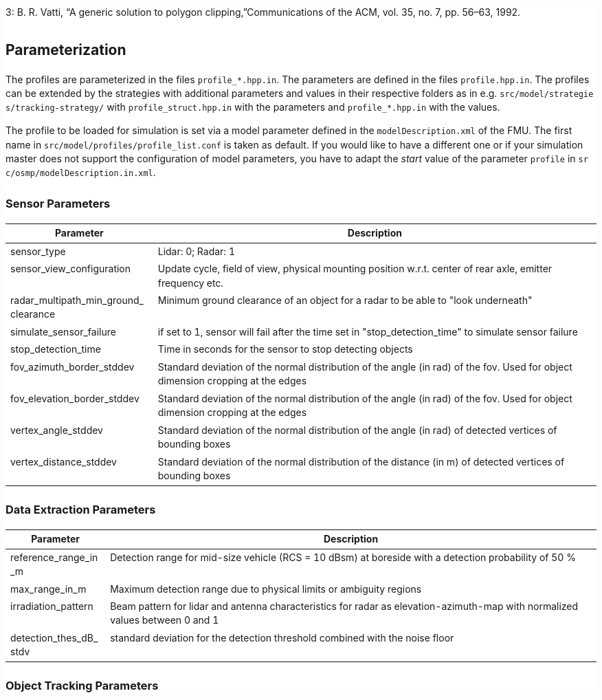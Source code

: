 <a name="Vatti1992">3</a>: B. R. Vatti, “A generic solution to polygon clipping,”Communications of the ACM, vol. 35, no. 7, pp. 56–63, 1992.

## Parameterization

The profiles are parameterized in the files `profile_*.hpp.in`.
The parameters are defined in the files `profile.hpp.in`.
The profiles can be extended by the strategies with additional parameters and values in their respective folders as in e.g. `src/model/strategies/tracking-strategy/` with `profile_struct.hpp.in` with the parameters and `profile_*.hpp.in` with the values.

The profile to be loaded for simulation is set via a model parameter defined in the `modelDescription.xml` of the FMU.
The first name in `src/model/profiles/profile_list.conf` is taken as default.
If you would like to have a different one or if your simulation master does not support the configuration of model parameters, you have to adapt the *start* value of the parameter `profile` in `src/osmp/modelDescription.in.xml`.

### Sensor Parameters

| Parameter                            | Description                                                  |
| ------------------------------------ | ------------------------------------------------------------ |
| sensor_type                          | Lidar: 0; Radar: 1                                           |
| sensor_view_configuration            | Update cycle, field of view, physical mounting position w.r.t. center of rear axle, emitter frequency etc. |
| radar_multipath_min_ground_clearance | Minimum ground clearance of an object for a radar to be able to "look underneath" |
| simulate_sensor_failure              | if set to 1, sensor will fail after the time set in "stop_detection_time" to simulate sensor failure |
| stop_detection_time                  | Time in seconds for the sensor to stop detecting objects     |
| fov_azimuth_border_stddev            | Standard deviation of the normal distribution of the angle (in rad) of the fov. Used for object dimension cropping at the edges |
| fov_elevation_border_stddev          | Standard deviation of the normal distribution of the angle (in rad) of the fov. Used for object dimension cropping at the edges |
| vertex_angle_stddev                  | Standard deviation of the normal distribution of the angle (in rad) of detected vertices of bounding boxes |
| vertex_distance_stddev               | Standard deviation of the normal distribution of the distance (in  m) of detected vertices of bounding boxes |

### Data Extraction Parameters

| Parameter              | Description                                                  |
| ---------------------- | ------------------------------------------------------------ |
| reference_range_in_m   | Detection range for mid-size vehicle (RCS = 10 dBsm) at boreside with a detection probability of 50 % |
| max_range_in_m         | Maximum detection range due to physical limits or ambiguity regions |
| irradiation_pattern    | Beam pattern for lidar and antenna characteristics for radar as elevation-azimuth-map with normalized values between 0 and 1 |
| detection_thes_dB_stdv | standard deviation for the detection threshold combined with the noise floor |

### Object Tracking Parameters
